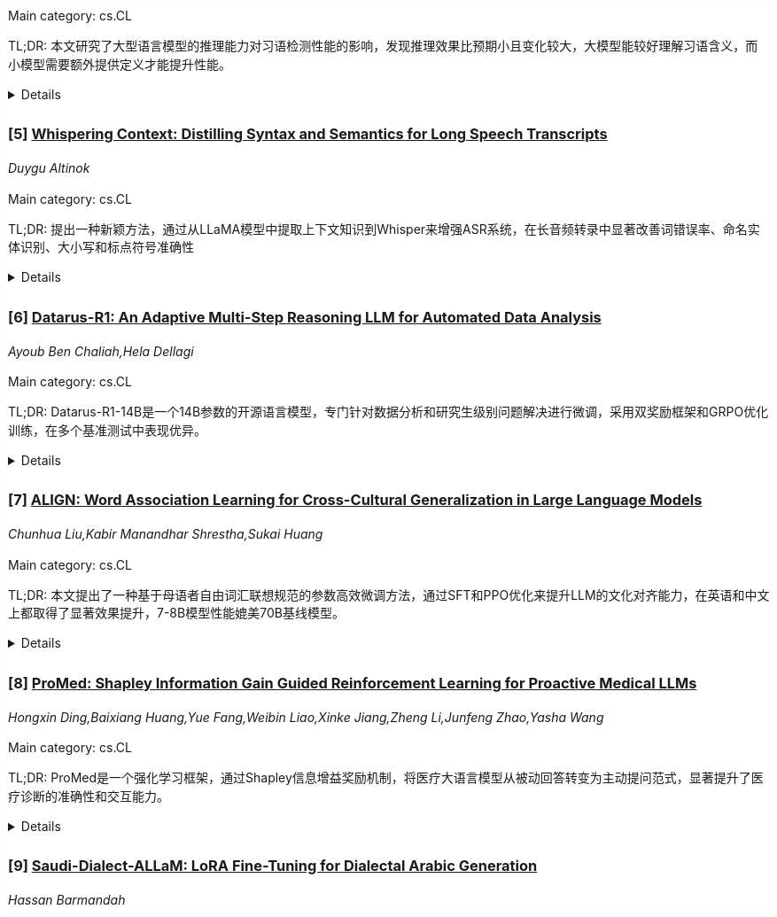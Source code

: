 Main category: cs.CL

TL;DR: 本文研究了大型语言模型的推理能力对习语检测性能的影响，发现推理效果比预期小且变化较大，大模型能较好理解习语含义，而小模型需要额外提供定义才能提升性能。


<details><summary>Details</summary></details>


### [5] [Whispering Context: Distilling Syntax and Semantics for Long Speech Transcripts](https://arxiv.org/abs/2508.13376)
*Duygu Altinok*

Main category: cs.CL

TL;DR: 提出一种新颖方法，通过从LLaMA模型中提取上下文知识到Whisper来增强ASR系统，在长音频转录中显著改善词错误率、命名实体识别、大小写和标点符号准确性


<details><summary>Details</summary></details>


### [6] [Datarus-R1: An Adaptive Multi-Step Reasoning LLM for Automated Data Analysis](https://arxiv.org/abs/2508.13382)
*Ayoub Ben Chaliah,Hela Dellagi*

Main category: cs.CL

TL;DR: Datarus-R1-14B是一个14B参数的开源语言模型，专门针对数据分析和研究生级别问题解决进行微调，采用双奖励框架和GRPO优化训练，在多个基准测试中表现优异。


<details><summary>Details</summary></details>


### [7] [ALIGN: Word Association Learning for Cross-Cultural Generalization in Large Language Models](https://arxiv.org/abs/2508.13426)
*Chunhua Liu,Kabir Manandhar Shrestha,Sukai Huang*

Main category: cs.CL

TL;DR: 本文提出了一种基于母语者自由词汇联想规范的参数高效微调方法，通过SFT和PPO优化来提升LLM的文化对齐能力，在英语和中文上都取得了显著效果提升，7-8B模型性能媲美70B基线模型。


<details><summary>Details</summary></details>


### [8] [ProMed: Shapley Information Gain Guided Reinforcement Learning for Proactive Medical LLMs](https://arxiv.org/abs/2508.13514)
*Hongxin Ding,Baixiang Huang,Yue Fang,Weibin Liao,Xinke Jiang,Zheng Li,Junfeng Zhao,Yasha Wang*

Main category: cs.CL

TL;DR: ProMed是一个强化学习框架，通过Shapley信息增益奖励机制，将医疗大语言模型从被动回答转变为主动提问范式，显著提升了医疗诊断的准确性和交互能力。


<details><summary>Details</summary></details>


### [9] [Saudi-Dialect-ALLaM: LoRA Fine-Tuning for Dialectal Arabic Generation](https://arxiv.org/abs/2508.13525)
*Hassan Barmandah*
